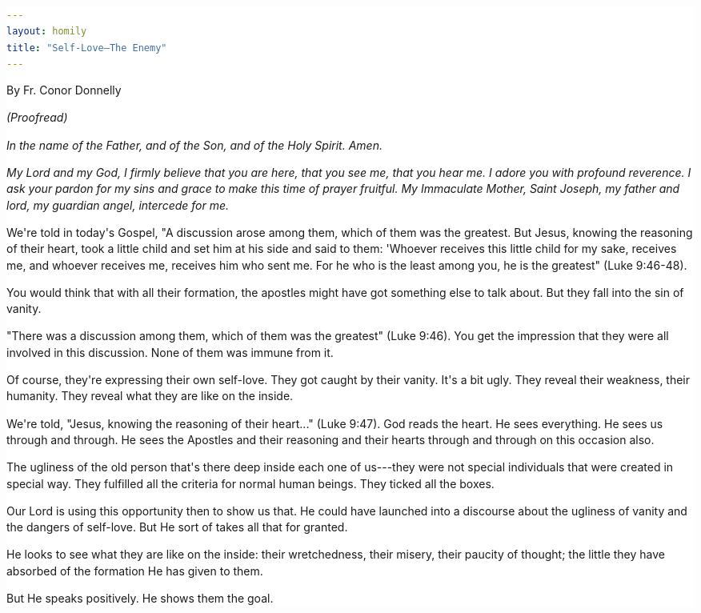 ```yaml
---
layout: homily
title: "Self-Love—The Enemy"
---
```


By Fr. Conor Donnelly

*(Proofread)*

*In the name of the Father, and of the Son, and of the Holy Spirit.
Amen.*

*My Lord and my God, I firmly believe that you are here, that you see
me, that you hear me. I adore you with profound reverence. I ask your
pardon for my sins and grace to make this time of prayer fruitful. My
Immaculate Mother, Saint Joseph, my father and lord, my guardian angel,
intercede for me.*

We're told in today\'s Gospel, "A discussion arose among them, which of
them was the greatest. But Jesus, knowing the reasoning of their heart,
took a little child and set him at his side and said to them: 'Whoever
receives this little child for my sake, receives me, and whoever
receives me, receives him who sent me. For he who is the least among
you, he is the greatest" (Luke 9:46-48).

You would think that with all their formation, the apostles might have
got something else to talk about. But they fall into the sin of vanity.

"There was a discussion among them, which of them was the greatest"
(Luke 9:46). You get the impression that they were all involved in this
discussion. None of them was immune from it.

Of course, they're expressing their own self-love. They got caught by
their vanity. It\'s a bit ugly. They reveal their weakness, their
humanity. They reveal what they are like on the inside.

We're told, "Jesus, knowing the reasoning of their heart..." (Luke
9:47). God reads the heart. He sees everything. He sees us through and
through. He sees the Apostles and their reasoning and their hearts
through and through on this occasion also.

The ugliness of the old person that's there deep inside each one of
us---they were not special individuals that were created in special way.
They fulfilled all the criteria for normal human beings. They ticked all
the boxes.

Our Lord is using this opportunity then to show us that. He could have
launched into a discourse about the ugliness of vanity and the dangers
of self-love. But He sort of takes all that for granted.

He looks to see what they are like on the inside: their wretchedness,
their misery, their paucity of thought; the little they have absorbed of
the formation He has given to them.

But He speaks positively. He shows them the goal.
